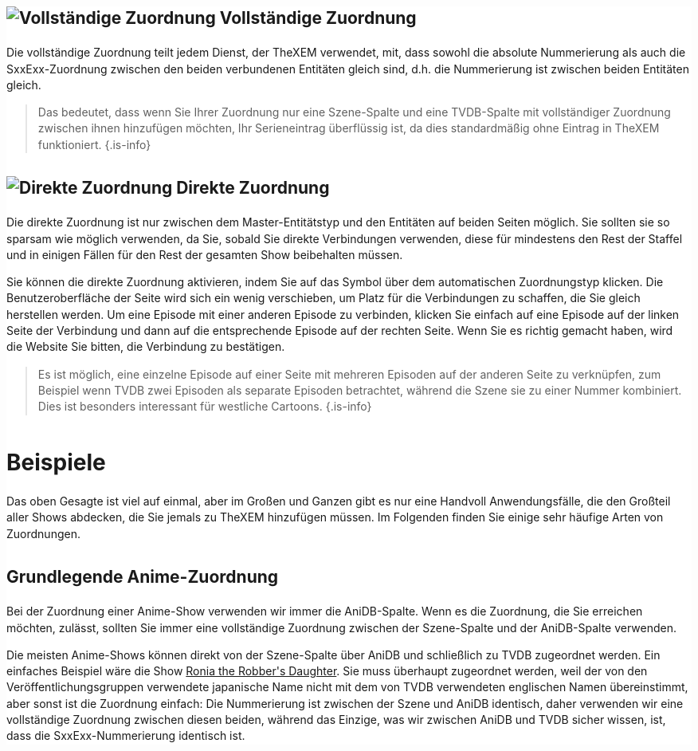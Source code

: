 ## ![Vollständige Zuordnung](/assets/sonarr/xem-guide/mapping-full.svg) Vollständige Zuordnung

Die vollständige Zuordnung teilt jedem Dienst, der TheXEM verwendet, mit, dass sowohl die absolute Nummerierung als auch die SxxExx-Zuordnung zwischen den beiden verbundenen Entitäten gleich sind, d.h. die Nummerierung ist zwischen beiden Entitäten gleich.

> Das bedeutet, dass wenn Sie Ihrer Zuordnung nur eine Szene-Spalte und eine TVDB-Spalte mit vollständiger Zuordnung zwischen ihnen hinzufügen möchten, Ihr Serieneintrag überflüssig ist, da dies standardmäßig ohne Eintrag in TheXEM funktioniert.
{.is-info}

## ![Direkte Zuordnung](/assets/sonarr/xem-guide/mapping-direct.svg) Direkte Zuordnung

Die direkte Zuordnung ist nur zwischen dem Master-Entitätstyp und den Entitäten auf beiden Seiten möglich. Sie sollten sie so sparsam wie möglich verwenden, da Sie, sobald Sie direkte Verbindungen verwenden, diese für mindestens den Rest der Staffel und in einigen Fällen für den Rest der gesamten Show beibehalten müssen.

Sie können die direkte Zuordnung aktivieren, indem Sie auf das Symbol über dem automatischen Zuordnungstyp klicken. Die Benutzeroberfläche der Seite wird sich ein wenig verschieben, um Platz für die Verbindungen zu schaffen, die Sie gleich herstellen werden. Um eine Episode mit einer anderen Episode zu verbinden, klicken Sie einfach auf eine Episode auf der linken Seite der Verbindung und dann auf die entsprechende Episode auf der rechten Seite. Wenn Sie es richtig gemacht haben, wird die Website Sie bitten, die Verbindung zu bestätigen.

> Es ist möglich, eine einzelne Episode auf einer Seite mit mehreren Episoden auf der anderen Seite zu verknüpfen, zum Beispiel wenn TVDB zwei Episoden als separate Episoden betrachtet, während die Szene sie zu einer Nummer kombiniert. Dies ist besonders interessant für westliche Cartoons.
{.is-info}

# Beispiele

Das oben Gesagte ist viel auf einmal, aber im Großen und Ganzen gibt es nur eine Handvoll Anwendungsfälle, die den Großteil aller Shows abdecken, die Sie jemals zu TheXEM hinzufügen müssen. Im Folgenden finden Sie einige sehr häufige Arten von Zuordnungen.

## Grundlegende Anime-Zuordnung

Bei der Zuordnung einer Anime-Show verwenden wir immer die AniDB-Spalte. Wenn es die Zuordnung, die Sie erreichen möchten, zulässt, sollten Sie immer eine vollständige Zuordnung zwischen der Szene-Spalte und der AniDB-Spalte verwenden.

Die meisten Anime-Shows können direkt von der Szene-Spalte über AniDB und schließlich zu TVDB zugeordnet werden. Ein einfaches Beispiel wäre die Show [Ronia the Robber's Daughter](https://thexem.info/xem/show/1603). Sie muss überhaupt zugeordnet werden, weil der von den Veröffentlichungsgruppen verwendete japanische Name nicht mit dem von TVDB verwendeten englischen Namen übereinstimmt, aber sonst ist die Zuordnung einfach: Die Nummerierung ist zwischen der Szene und AniDB identisch, daher verwenden wir eine vollständige Zuordnung zwischen diesen beiden, während das Einzige, was wir zwischen AniDB und TVDB sicher wissen, ist, dass die SxxExx-Nummerierung identisch ist.
